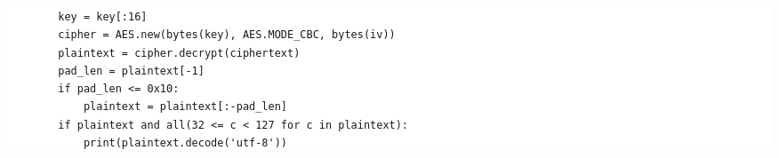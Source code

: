 ```python3
        key = key[:16]
        cipher = AES.new(bytes(key), AES.MODE_CBC, bytes(iv))
        plaintext = cipher.decrypt(ciphertext)
        pad_len = plaintext[-1]
        if pad_len <= 0x10:
            plaintext = plaintext[:-pad_len]
        if plaintext and all(32 <= c < 127 for c in plaintext):
            print(plaintext.decode('utf-8'))
```
